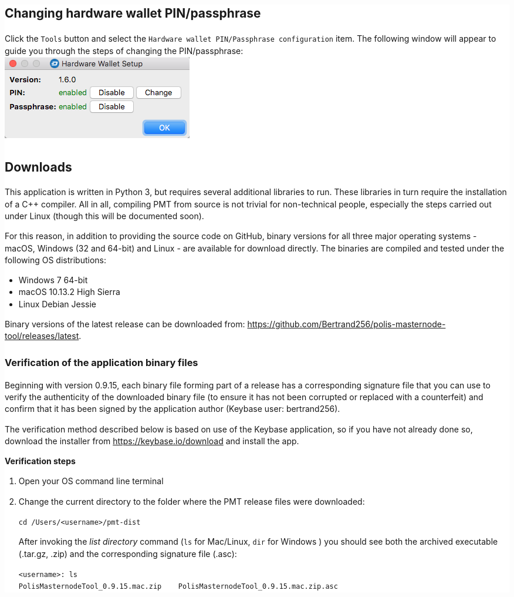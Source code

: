 ## Changing hardware wallet PIN/passphrase

Click the `Tools` button and select the `Hardware wallet PIN/Passphrase configuration` item. The following window will appear to guide you through the steps of changing the PIN/passphrase:  
![Hardware wallet setup window](doc/img/pmt-hardware-wallet-config.png)

## Downloads

This application is written in Python 3, but requires several additional libraries to run. These libraries in turn require the installation of a C++ compiler. All in all, compiling PMT from source is not trivial for non-technical people, especially the steps carried out under Linux (though this will be documented soon).

For this reason, in addition to providing the source code on GitHub, binary versions for all three major operating systems - macOS, Windows (32 and 64-bit) and Linux - are available for download directly. The binaries are compiled and tested under the following OS distributions:
* Windows 7 64-bit
* macOS 10.13.2 High Sierra
* Linux Debian Jessie

Binary versions of the latest release can be downloaded from: https://github.com/Bertrand256/polis-masternode-tool/releases/latest.

### Verification of the application binary files
Beginning with version 0.9.15, each binary file forming part of a release has a corresponding signature file that you can use to verify the authenticity of the downloaded binary file (to ensure it has not been corrupted or replaced with a counterfeit) and confirm that it has been signed by the application author (Keybase user: bertrand256).

The verification method described below is based on use of the Keybase application, so if you have not already done so, download the installer from https://keybase.io/download and install the app.

**Verification steps**

1. Open your OS command line terminal

2. Change the current directory to the folder where the PMT release files were downloaded:

   `cd /Users/<username>/pmt-dist`

   After invoking the *list directory* command (`ls` for Mac/Linux, `dir` for Windows ) you should see both the archived executable (.tar.gz, .zip) and the corresponding signature file (.asc):

   ```
   <username>: ls
   PolisMasternodeTool_0.9.15.mac.zip    PolisMasternodeTool_0.9.15.mac.zip.asc
   ```
